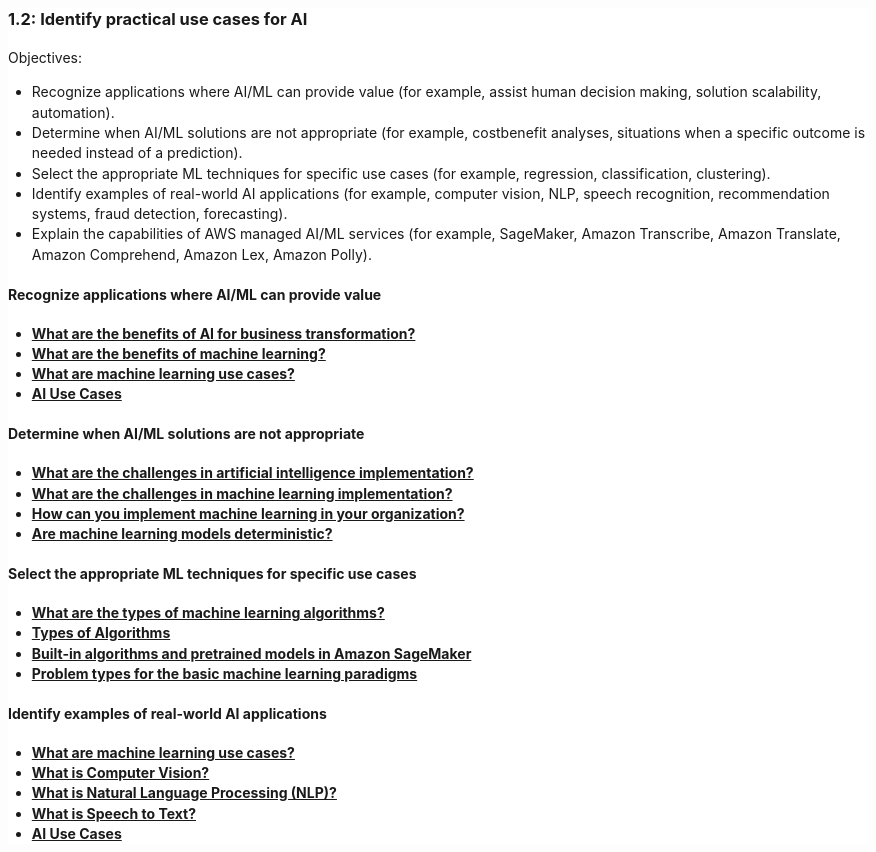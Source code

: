 ### 1.2: Identify practical use cases for AI

Objectives:
- Recognize applications where AI/ML can provide value (for example, assist
human decision making, solution scalability, automation).
- Determine when AI/ML solutions are not appropriate (for example, costbenefit analyses, situations when a specific outcome is needed instead of a
prediction).
- Select the appropriate ML techniques for specific use cases (for example,
regression, classification, clustering).
- Identify examples of real-world AI applications (for example, computer
vision, NLP, speech recognition, recommendation systems, fraud detection,
forecasting).
- Explain the capabilities of AWS managed AI/ML services (for example,
SageMaker, Amazon Transcribe, Amazon Translate, Amazon Comprehend,
Amazon Lex, Amazon Polly).

#### Recognize applications where AI/ML can provide value
- [**What are the benefits of AI for business transformation?**](https://aws.amazon.com/what-is/artificial-intelligence/#ams#what-isc9#pattern-data)
- [**What are the benefits of machine learning?**](https://aws.amazon.com/what-is/machine-learning/#ams#what-isc6#pattern-data)
- [**What are machine learning use cases?**](https://aws.amazon.com/what-is/machine-learning/#ams#what-isc7#pattern-data)
- [**AI Use Cases**](https://aws.amazon.com/machine-learning/ai-use-cases/)

#### Determine when AI/ML solutions are not appropriate
- [**What are the challenges in artificial intelligence implementation?**](https://aws.amazon.com/what-is/artificial-intelligence/#ams#what-isc12#pattern-data)
- [**What are the challenges in machine learning implementation?**](https://aws.amazon.com/what-is/machine-learning/#ams#what-isc11#pattern-data)
- [**How can you implement machine learning in your organization?**](https://aws.amazon.com/what-is/machine-learning/#ams#what-isc10#pattern-data)
- [**Are machine learning models deterministic?**](https://aws.amazon.com/what-is/machine-learning/#ams#what-isc9#pattern-data)

#### Select the appropriate ML techniques for specific use cases
- [**What are the types of machine learning algorithms?**](https://aws.amazon.com/what-is/machine-learning/#ams#what-isc8#pattern-data)
- [**Types of Algorithms**](https://docs.aws.amazon.com/sagemaker/latest/dg/algorithms-choose.html)
- [**Built-in algorithms and pretrained models in Amazon SageMaker**](https://docs.aws.amazon.com/sagemaker/latest/dg/algos.html)
- [**Problem types for the basic machine learning paradigms**](https://docs.aws.amazon.com/sagemaker/latest/dg/algorithms-choose.html#algorithms-choose-problem-types)

#### Identify examples of real-world AI applications
- [**What are machine learning use cases?**](https://aws.amazon.com/what-is/machine-learning/#what-are-machine-learning-use-cases)
- [**What is Computer Vision?**](https://aws.amazon.com/what-is/computer-vision/)
- [**What is Natural Language Processing (NLP)?**](https://aws.amazon.com/what-is/nlp/)
- [**What is Speech to Text?**](https://aws.amazon.com/what-is/speech-to-text/)
- [**AI Use Cases**](https://aws.amazon.com/machine-learning/ai-use-cases/)
